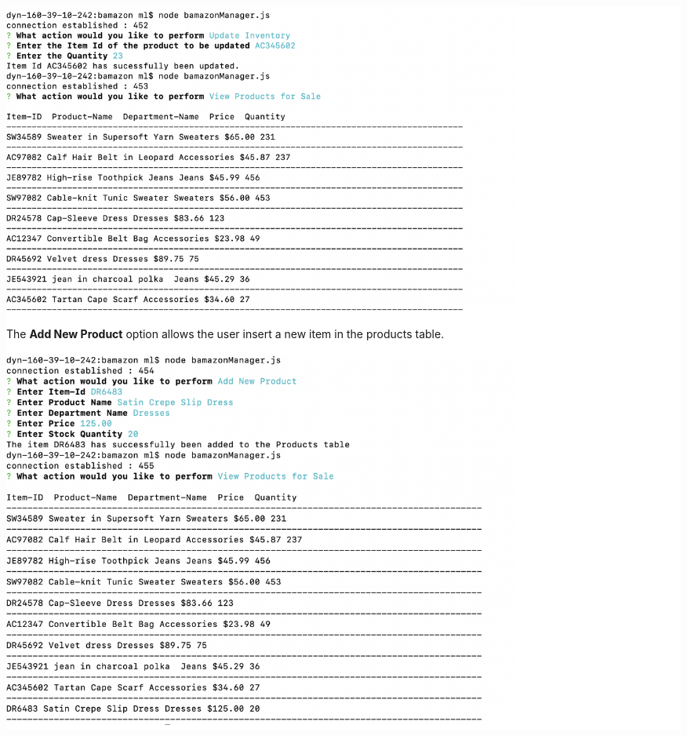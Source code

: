 <img src="assets/read-me-images/bamazonManager_4.png" width="650"/>

The **Add New Product** option allows the user insert a new item in the products table.

<img src="assets/read-me-images/bamazonManager_5.png" width="650"/>
